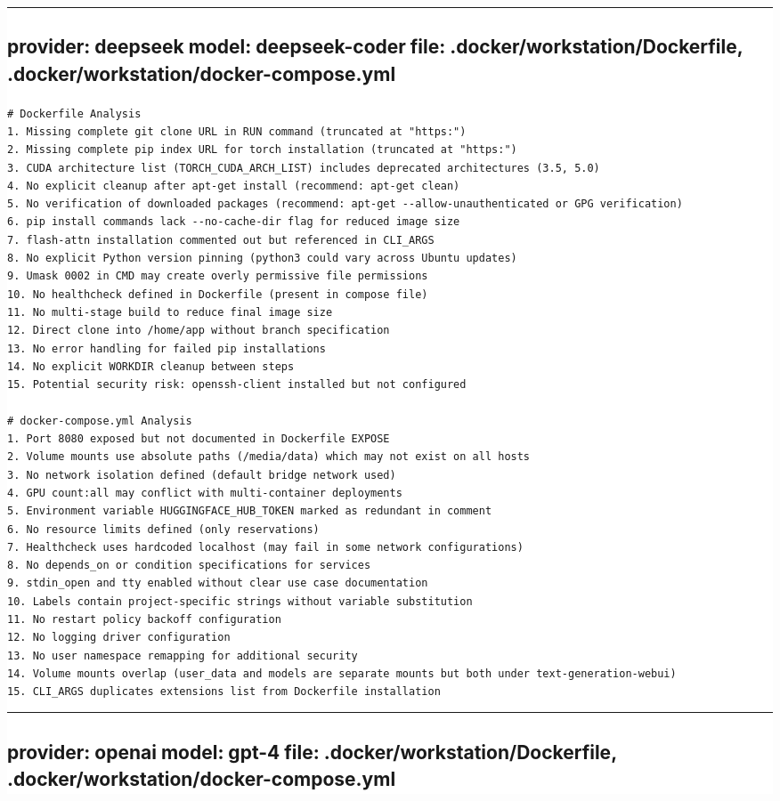 ```plaintext
```



---
provider: deepseek
model: deepseek-coder
file: .docker/workstation/Dockerfile, .docker/workstation/docker-compose.yml
---

```plaintext
# Dockerfile Analysis
1. Missing complete git clone URL in RUN command (truncated at "https:")
2. Missing complete pip index URL for torch installation (truncated at "https:")
3. CUDA architecture list (TORCH_CUDA_ARCH_LIST) includes deprecated architectures (3.5, 5.0)
4. No explicit cleanup after apt-get install (recommend: apt-get clean)
5. No verification of downloaded packages (recommend: apt-get --allow-unauthenticated or GPG verification)
6. pip install commands lack --no-cache-dir flag for reduced image size
7. flash-attn installation commented out but referenced in CLI_ARGS
8. No explicit Python version pinning (python3 could vary across Ubuntu updates)
9. Umask 0002 in CMD may create overly permissive file permissions
10. No healthcheck defined in Dockerfile (present in compose file)
11. No multi-stage build to reduce final image size
12. Direct clone into /home/app without branch specification
13. No error handling for failed pip installations
14. No explicit WORKDIR cleanup between steps
15. Potential security risk: openssh-client installed but not configured

# docker-compose.yml Analysis
1. Port 8080 exposed but not documented in Dockerfile EXPOSE
2. Volume mounts use absolute paths (/media/data) which may not exist on all hosts
3. No network isolation defined (default bridge network used)
4. GPU count:all may conflict with multi-container deployments
5. Environment variable HUGGINGFACE_HUB_TOKEN marked as redundant in comment
6. No resource limits defined (only reservations)
7. Healthcheck uses hardcoded localhost (may fail in some network configurations)
8. No depends_on or condition specifications for services
9. stdin_open and tty enabled without clear use case documentation
10. Labels contain project-specific strings without variable substitution
11. No restart policy backoff configuration
12. No logging driver configuration
13. No user namespace remapping for additional security
14. Volume mounts overlap (user_data and models are separate mounts but both under text-generation-webui)
15. CLI_ARGS duplicates extensions list from Dockerfile installation
```



---
provider: openai
model: gpt-4
file: .docker/workstation/Dockerfile, .docker/workstation/docker-compose.yml
---

